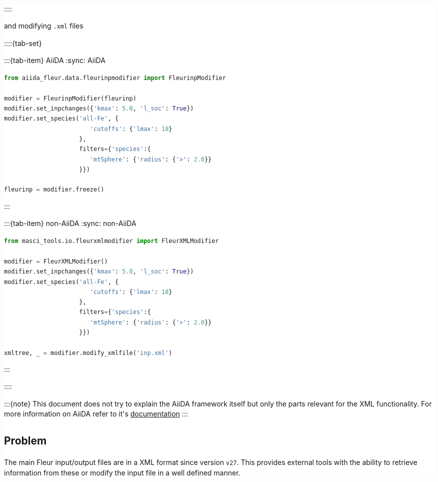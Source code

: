 ::::


and modifying `.xml` files

::::{tab-set}

:::{tab-item} AiiDA
:sync: AiiDA
   ```python
   from aiida_fleur.data.fleurinpmodifier import FleurinpModifier

   modifier = FleurinpModifier(fleurinp)
   modifier.set_inpchanges({'kmax': 5.0, 'l_soc': True})
   modifier.set_species('all-Fe', {
                           'cutoffs': {'lmax': 18}
                        },
                        filters={'species':{
                           'mtSphere': {'radius': {'>': 2.0}}
                        }})

   fleurinp = modifier.freeze()
   ```
:::

:::{tab-item} non-AiiDA
:sync: non-AiiDA
   ```python
   from masci_tools.io.fleurxmlmodifier import FleurXMLModifier

   modifier = FleurXMLModifier()
   modifier.set_inpchanges({'kmax': 5.0, 'l_soc': True})
   modifier.set_species('all-Fe', {
                           'cutoffs': {'lmax': 18}
                        },
                        filters={'species':{
                           'mtSphere': {'radius': {'>': 2.0}}
                        }})

   xmltree, _ = modifier.modify_xmlfile('inp.xml')
   ```
:::

::::

:::{note}
This document does not try to explain the AiiDA framework itself but only the parts relevant
for the XML functionality. For more information on AiiDA refer to it's [documentation](https://aiida.readthedocs.io/projects/aiida-core/en/latest/)
:::

## Problem

The main Fleur input/output files are in a XML format since version `v27`. This provides
external tools with the ability to retrieve information from these or modify the input
file in a well defined manner.
